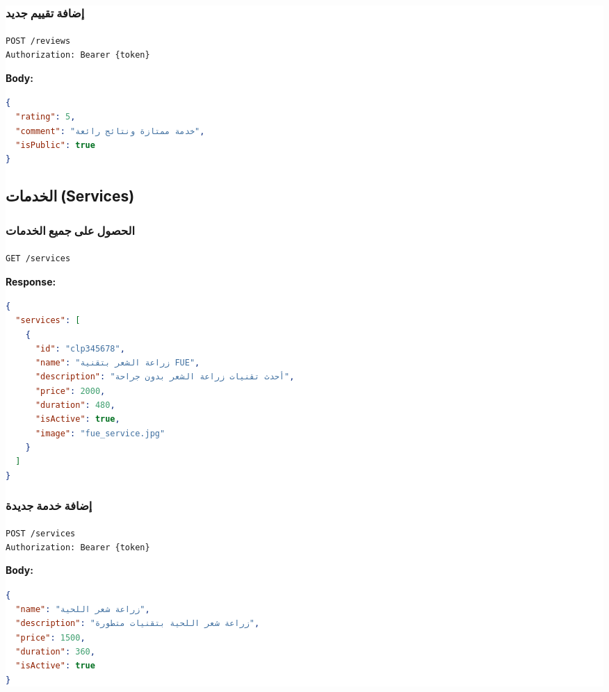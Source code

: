 ### إضافة تقييم جديد
```http
POST /reviews
Authorization: Bearer {token}
```

**Body:**
```json
{
  "rating": 5,
  "comment": "خدمة ممتازة ونتائج رائعة",
  "isPublic": true
}
```

## الخدمات (Services)

### الحصول على جميع الخدمات
```http
GET /services
```

**Response:**
```json
{
  "services": [
    {
      "id": "clp345678",
      "name": "زراعة الشعر بتقنية FUE",
      "description": "أحدث تقنيات زراعة الشعر بدون جراحة",
      "price": 2000,
      "duration": 480,
      "isActive": true,
      "image": "fue_service.jpg"
    }
  ]
}
```

### إضافة خدمة جديدة
```http
POST /services
Authorization: Bearer {token}
```

**Body:**
```json
{
  "name": "زراعة شعر اللحية",
  "description": "زراعة شعر اللحية بتقنيات متطورة",
  "price": 1500,
  "duration": 360,
  "isActive": true
}
```
